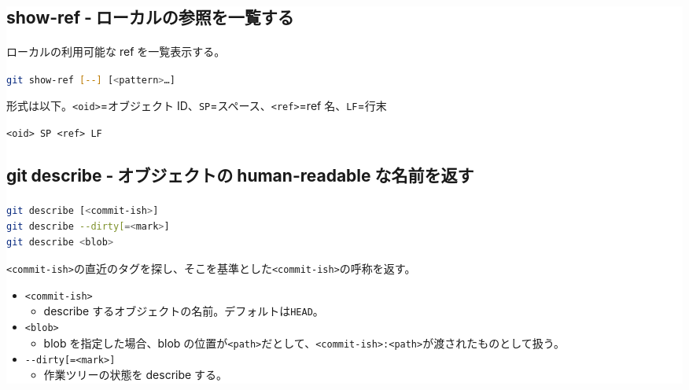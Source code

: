 ## show-ref - ローカルの参照を一覧する

ローカルの利用可能な ref を一覧表示する。

```sh
git show-ref [--] [<pattern>…]
```

形式は以下。`<oid>`=オブジェクト ID、`SP`=スペース、`<ref>`=ref 名、`LF`=行末

```
<oid> SP <ref> LF
```

## git describe - オブジェクトの human-readable な名前を返す

```sh
git describe [<commit-ish>]
git describe --dirty[=<mark>]
git describe <blob>
```

`<commit-ish>`の直近のタグを探し、そこを基準とした`<commit-ish>`の呼称を返す。

- `<commit-ish>`
  - describe するオブジェクトの名前。デフォルトは`HEAD`。
- `<blob>`
  - blob を指定した場合、blob の位置が`<path>`だとして、`<commit-ish>:<path>`が渡されたものとして扱う。
- `--dirty[=<mark>]`
  - 作業ツリーの状態を describe する。
